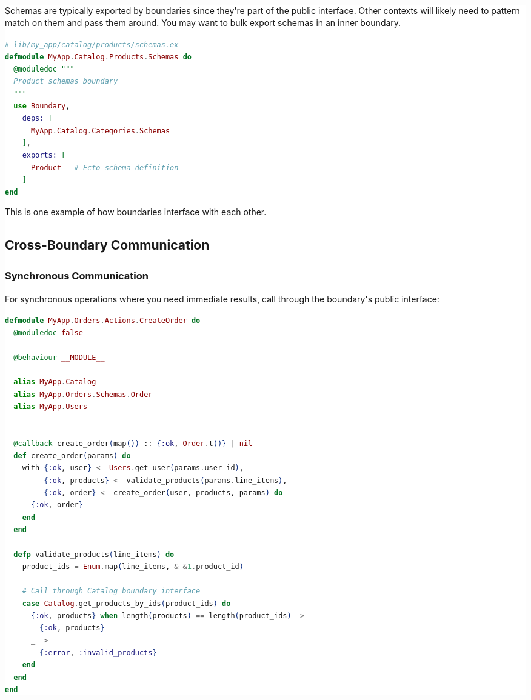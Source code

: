 Schemas are typically exported by boundaries since they're part of the public interface. Other contexts will likely need to pattern match on them and pass them around. You may want to bulk export schemas in an inner boundary.

```elixir
# lib/my_app/catalog/products/schemas.ex
defmodule MyApp.Catalog.Products.Schemas do
  @moduledoc """
  Product schemas boundary
  """
  use Boundary,
    deps: [
      MyApp.Catalog.Categories.Schemas
    ],
    exports: [
      Product   # Ecto schema definition
    ]
end
```

This is one example of how boundaries interface with each other.

## Cross-Boundary Communication

### Synchronous Communication

For synchronous operations where you need immediate results, call through the boundary's public interface:

```elixir
defmodule MyApp.Orders.Actions.CreateOrder do
  @moduledoc false

  @behaviour __MODULE__

  alias MyApp.Catalog
  alias MyApp.Orders.Schemas.Order
  alias MyApp.Users


  @callback create_order(map()) :: {:ok, Order.t()} | nil
  def create_order(params) do
    with {:ok, user} <- Users.get_user(params.user_id),
         {:ok, products} <- validate_products(params.line_items),
         {:ok, order} <- create_order(user, products, params) do
      {:ok, order}
    end
  end

  defp validate_products(line_items) do
    product_ids = Enum.map(line_items, & &1.product_id)

    # Call through Catalog boundary interface
    case Catalog.get_products_by_ids(product_ids) do
      {:ok, products} when length(products) == length(product_ids) ->
        {:ok, products}
      _ ->
        {:error, :invalid_products}
    end
  end
end
```
